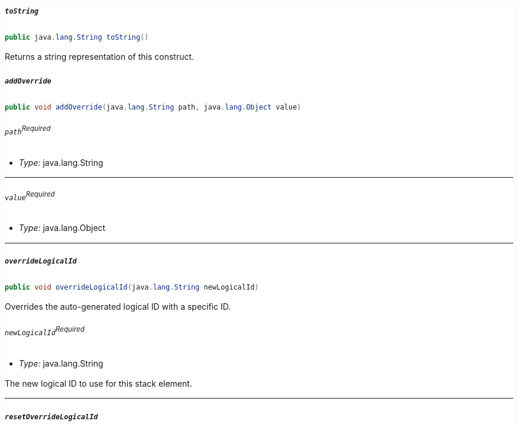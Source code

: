 ##### `toString` <a name="toString" id="rhizo-co-terraform-provider-oci.bdsBdsInstancePatchAction.BdsBdsInstancePatchAction.toString"></a>

```java
public java.lang.String toString()
```

Returns a string representation of this construct.

##### `addOverride` <a name="addOverride" id="rhizo-co-terraform-provider-oci.bdsBdsInstancePatchAction.BdsBdsInstancePatchAction.addOverride"></a>

```java
public void addOverride(java.lang.String path, java.lang.Object value)
```

###### `path`<sup>Required</sup> <a name="path" id="rhizo-co-terraform-provider-oci.bdsBdsInstancePatchAction.BdsBdsInstancePatchAction.addOverride.parameter.path"></a>

- *Type:* java.lang.String

---

###### `value`<sup>Required</sup> <a name="value" id="rhizo-co-terraform-provider-oci.bdsBdsInstancePatchAction.BdsBdsInstancePatchAction.addOverride.parameter.value"></a>

- *Type:* java.lang.Object

---

##### `overrideLogicalId` <a name="overrideLogicalId" id="rhizo-co-terraform-provider-oci.bdsBdsInstancePatchAction.BdsBdsInstancePatchAction.overrideLogicalId"></a>

```java
public void overrideLogicalId(java.lang.String newLogicalId)
```

Overrides the auto-generated logical ID with a specific ID.

###### `newLogicalId`<sup>Required</sup> <a name="newLogicalId" id="rhizo-co-terraform-provider-oci.bdsBdsInstancePatchAction.BdsBdsInstancePatchAction.overrideLogicalId.parameter.newLogicalId"></a>

- *Type:* java.lang.String

The new logical ID to use for this stack element.

---

##### `resetOverrideLogicalId` <a name="resetOverrideLogicalId" id="rhizo-co-terraform-provider-oci.bdsBdsInstancePatchAction.BdsBdsInstancePatchAction.resetOverrideLogicalId"></a>
